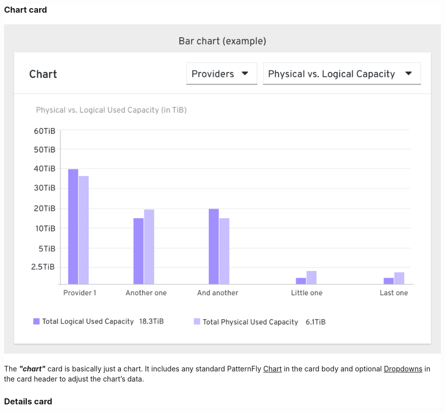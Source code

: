 ### Chart card

![Chart card](img/card-chart-0.png)

The **_"chart"_** card is basically just a chart. It includes any standard PatternFly [Chart](https://www.patternfly.org/v4/documentation/react/charts/chartbar/) in the card body and optional [Dropdowns](https://www.patternfly.org/v4/documentation/react/components/dropdown/) in the card header to adjust the chart’s data.

### Details card
